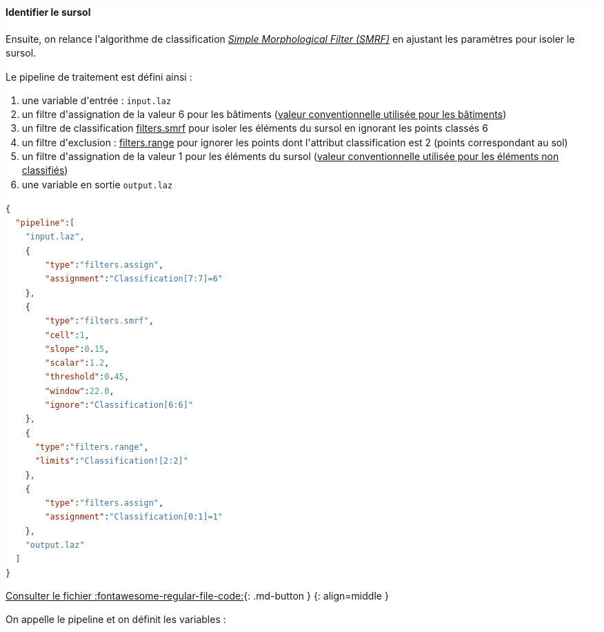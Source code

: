 #### Identifier le sursol

Ensuite, on relance l'algorithme de classification _[Simple Morphological Filter (SMRF)](https://pdal.io/en/latest/stages/filters.smrf.html)_ en ajustant les paramètres pour isoler le sursol.

Le pipeline de traitement est défini ainsi :

1. une variable d'entrée : `input.laz`
2. un filtre d'assignation de la valeur 6 pour les bâtiments ([valeur conventionnelle utilisée pour les bâtiments](https://www.asprs.org/wp-content/uploads/2010/12/LAS_Specification.pdf#page=6))
3. un filtre de classification [filters.smrf](https://pdal.io/en/latest/stages/filters.smrf.html) pour isoler les éléments du sursol en ignorant les points classés 6
4. un filtre d'exclusion : [filters.range](https://pdal.io/en/latest/stages/filters.range.html) pour ignorer les points dont l'attribut classification est 2 (points correspondant au sol)
5. un filtre d'assignation de la valeur 1 pour les éléments du sursol ([valeur conventionnelle utilisée pour les éléments non classifiés](https://www.asprs.org/wp-content/uploads/2010/12/LAS_Specification.pdf#page=6))
6. une variable en sortie `output.laz`

```json title="Pipeline d'identification du sursol" linenums="1"
{
  "pipeline":[
    "input.laz",
    {
        "type":"filters.assign",
        "assignment":"Classification[7:7]=6"
    },
    {
        "type":"filters.smrf",
        "cell":1,
        "slope":0.15,
        "scalar":1.2,
        "threshold":0.45,
        "window":22.0,
        "ignore":"Classification[6:6]"
    },
    {
      "type":"filters.range",
      "limits":"Classification![2:2]"
    },
    {
        "type":"filters.assign",
        "assignment":"Classification[0:1]=1"
    },
    "output.laz"
  ]
}
```

[Consulter le fichier :fontawesome-regular-file-code:](https://github.com/igeofr/lidarhd_pdal/blob/main/4_non_ground.json){: .md-button }
{: align=middle }

On appelle le pipeline et on définit les variables :
